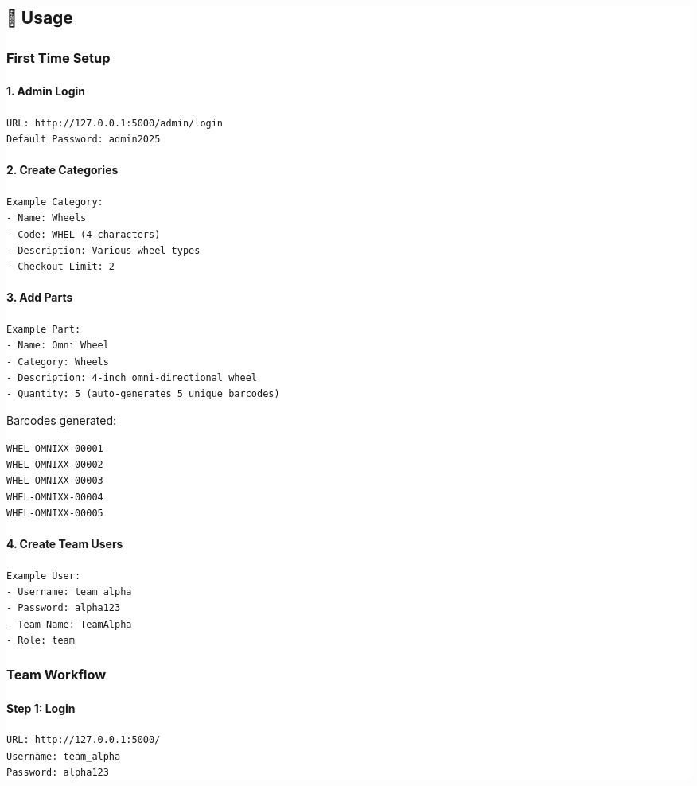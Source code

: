 
## 🚀 Usage

### **First Time Setup**

#### **1. Admin Login**
```
URL: http://127.0.0.1:5000/admin/login
Default Password: admin2025
```

#### **2. Create Categories**
```
Example Category:
- Name: Wheels
- Code: WHEL (4 characters)
- Description: Various wheel types
- Checkout Limit: 2
```

#### **3. Add Parts**
```
Example Part:
- Name: Omni Wheel
- Category: Wheels
- Description: 4-inch omni-directional wheel
- Quantity: 5 (auto-generates 5 unique barcodes)
```

Barcodes generated:
```
WHEL-OMNIXX-00001
WHEL-OMNIXX-00002
WHEL-OMNIXX-00003
WHEL-OMNIXX-00004
WHEL-OMNIXX-00005
```

#### **4. Create Team Users**
```
Example User:
- Username: team_alpha
- Password: alpha123
- Team Name: TeamAlpha
- Role: team
```

### **Team Workflow**

#### **Step 1: Login**
```
URL: http://127.0.0.1:5000/
Username: team_alpha
Password: alpha123
```
